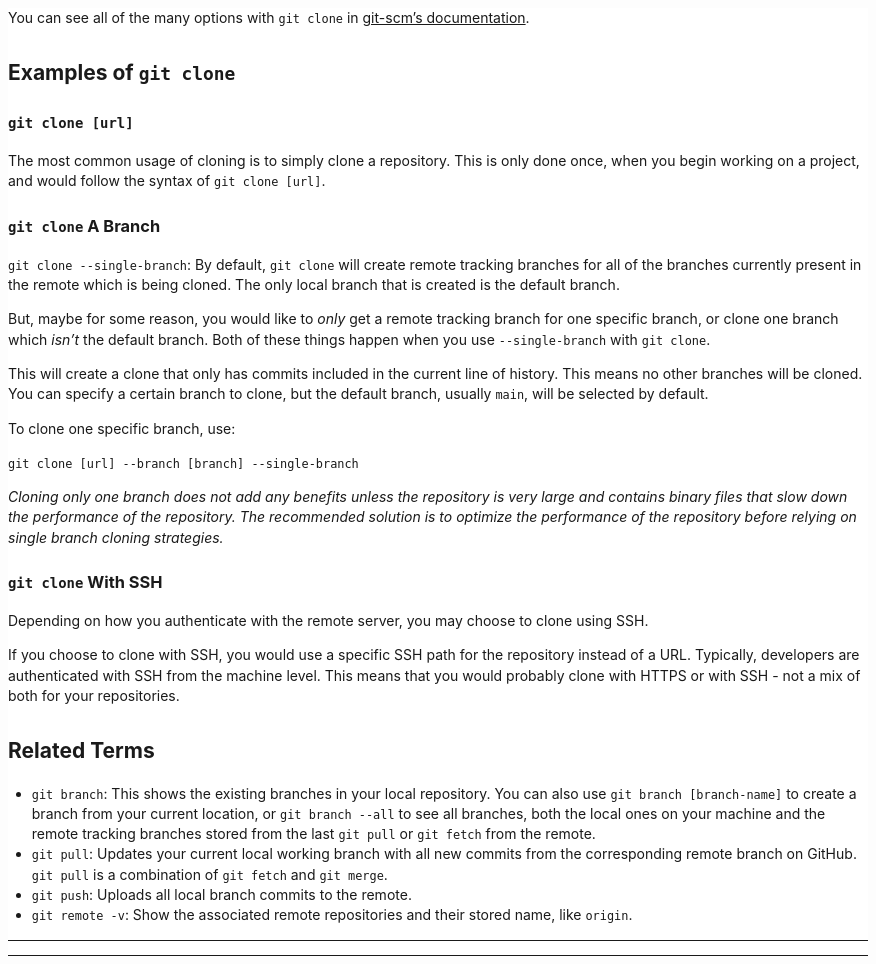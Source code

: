 You can see all of the many options with `git clone` in [git-scm’s documentation](https://git-scm.com/docs/git-clone).

## Examples of `git clone`

### `git clone [url]`

The most common usage of cloning is to simply clone a repository. This is only done once, when you begin working on a project, and would follow the syntax of `git clone [url]`.

### `git clone` A Branch

`git clone --single-branch`: By default, `git clone` will create remote tracking branches for all of the branches currently present in the remote which is being cloned. The only local branch that is created is the default branch.

But, maybe for some reason, you would like to _only_ get a remote tracking branch for one specific branch, or clone one branch which _isn’t_ the default branch. Both of these things happen when you use `--single-branch` with `git clone`.

This will create a clone that only has commits included in the current line of history. This means no other branches will be cloned. You can specify a certain branch to clone, but the default branch, usually `main`, will be selected by default.

To clone one specific branch, use:

`git clone [url] --branch [branch] --single-branch`

_Cloning only one branch does not add any benefits unless the repository is very large and contains binary files that slow down the performance of the repository. The recommended solution is to optimize the performance of the repository before relying on single branch cloning strategies._

### `git clone` With SSH

Depending on how you authenticate with the remote server, you may choose to clone using SSH.

If you choose to clone with SSH, you would use a specific SSH path for the repository instead of a URL. Typically, developers are authenticated with SSH from the machine level. This means that you would probably clone with HTTPS or with SSH - not a mix of both for your repositories.

## Related Terms

- `git branch`: This shows the existing branches in your local repository. You can also use `git branch [branch-name]` to create a branch from your current location, or `git branch --all` to see all branches, both the local ones on your machine and the remote tracking branches stored from the last `git pull` or `git fetch` from the remote.
- `git pull`: Updates your current local working branch with all new commits from the corresponding remote branch on GitHub. `git pull` is a combination of `git fetch` and `git merge`.
- `git push`: Uploads all local branch commits to the remote.
- `git remote -v`: Show the associated remote repositories and their stored name, like `origin`.

---

---
